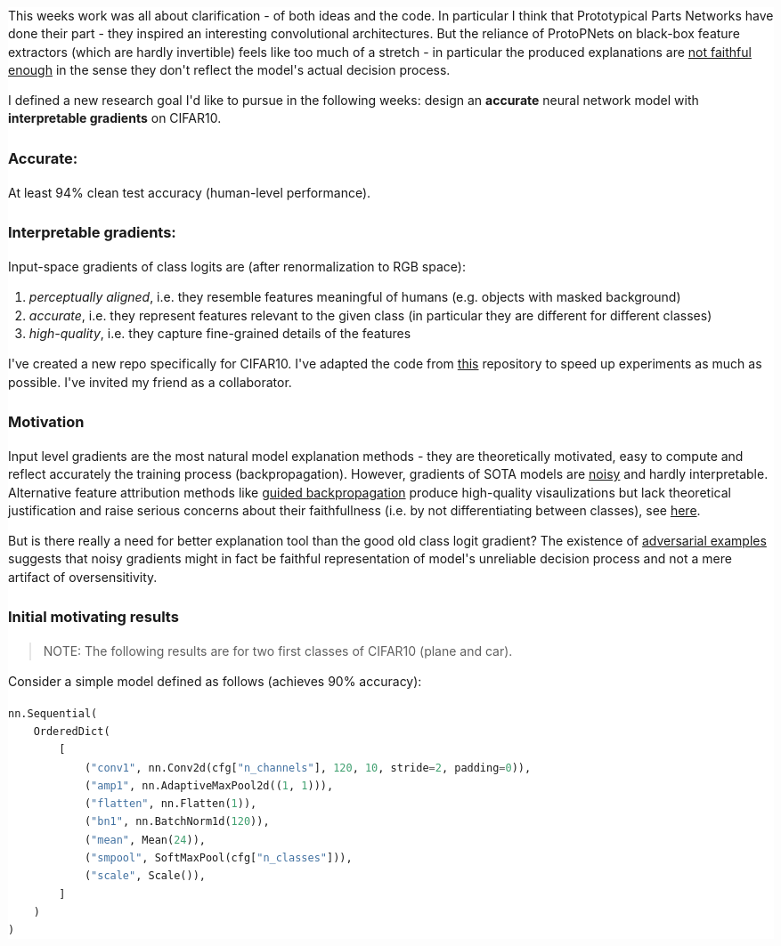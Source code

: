 This weeks work was all about clarification - of both ideas and the code. In particular I think that Prototypical Parts Networks have done their part - they inspired an interesting convolutional architectures. But the reliance of ProtoPNets on black-box feature extractors (which are hardly invertible) feels like too much of a stretch - in particular the produced explanations are [not faithful enough](https://arxiv.org/pdf/2302.08508) in the sense they don't reflect the model's actual decision process.

I defined a new research goal I'd like to pursue in the following weeks: design an **accurate** neural network model with **interpretable gradients** on CIFAR10.

### Accurate:
At least 94% clean test accuracy (human-level performance).

### Interpretable gradients:
Input-space gradients of class logits are (after renormalization to RGB space):
1. *perceptually aligned*, i.e. they resemble features meaningful of humans (e.g. objects with masked background)
1. *accurate*, i.e. they represent features relevant to the given class (in particular they are different for different classes)
1. *high-quality*, i.e. they capture fine-grained details of the features

I've created a new repo specifically for CIFAR10. I've adapted the code from [this](https://github.com/KellerJordan/cifar10-airbench) repository to speed up experiments as much as possible. I've invited my friend as a collaborator.

### Motivation

Input level gradients are the most natural model explanation methods - they are theoretically motivated, easy to compute and reflect accurately the training process (backpropagation). However, gradients of SOTA models are [noisy](https://arxiv.org/abs/1706.03825) and hardly interpretable. Alternative feature attribution methods like [guided backpropagation](https://arxiv.org/abs/1412.6806) produce high-quality visaulizations but lack theoretical justification and raise serious concerns about their faithfullness (i.e. by not differentiating between classes), see [here](https://arxiv.org/abs/2104.06629).

But is there really a need for better explanation tool than the good old class logit gradient? The existence of [adversarial examples](https://arxiv.org/abs/1312.6199) suggests that noisy gradients might in fact be faithful representation of model's unreliable decision process and not a mere artifact of oversensitivity.

### Initial motivating results

> NOTE: The following results are for two first classes of CIFAR10 (plane and car).

Consider a simple model defined as follows (achieves 90% accuracy):

```python
nn.Sequential(
    OrderedDict(
        [
            ("conv1", nn.Conv2d(cfg["n_channels"], 120, 10, stride=2, padding=0)),
            ("amp1", nn.AdaptiveMaxPool2d((1, 1))),
            ("flatten", nn.Flatten(1)),
            ("bn1", nn.BatchNorm1d(120)),
            ("mean", Mean(24)),
            ("smpool", SoftMaxPool(cfg["n_classes"])),
            ("scale", Scale()),
        ]
    )
)
```
